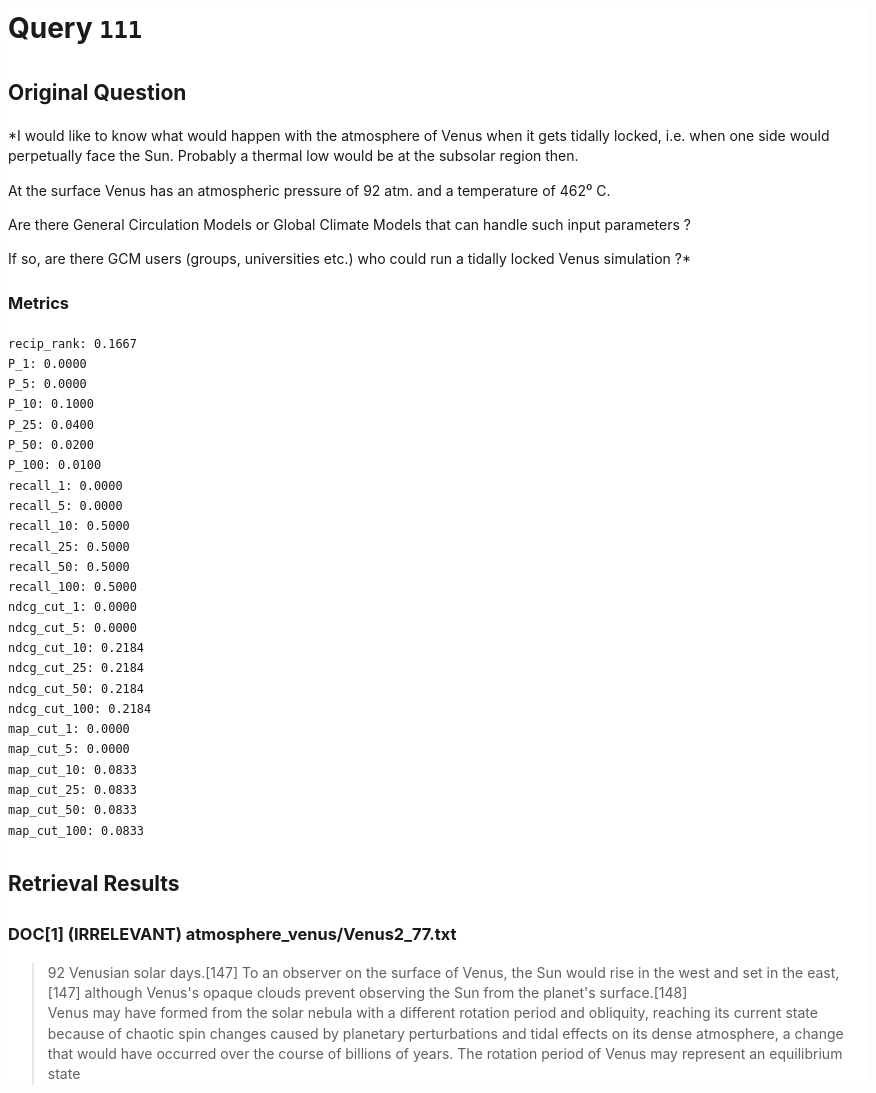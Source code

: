 # Query `111`

## Original Question

*I would like to know what would happen with the atmosphere of Venus when it gets tidally locked, i.e. when one side would perpetually face the Sun.
Probably a thermal low would be at the subsolar region then.

At the surface Venus has an atmospheric pressure of 92 atm. and a temperature of 462⁰
 C.

Are there General Circulation Models or Global Climate Models that can handle such input parameters ?

If so, are there GCM users (groups, universities etc.) who could run a tidally locked Venus simulation ?*


### Metrics

```
recip_rank: 0.1667
P_1: 0.0000
P_5: 0.0000
P_10: 0.1000
P_25: 0.0400
P_50: 0.0200
P_100: 0.0100
recall_1: 0.0000
recall_5: 0.0000
recall_10: 0.5000
recall_25: 0.5000
recall_50: 0.5000
recall_100: 0.5000
ndcg_cut_1: 0.0000
ndcg_cut_5: 0.0000
ndcg_cut_10: 0.2184
ndcg_cut_25: 0.2184
ndcg_cut_50: 0.2184
ndcg_cut_100: 0.2184
map_cut_1: 0.0000
map_cut_5: 0.0000
map_cut_10: 0.0833
map_cut_25: 0.0833
map_cut_50: 0.0833
map_cut_100: 0.0833
```

## Retrieval Results

### DOC[1] (IRRELEVANT) atmosphere_venus/Venus2_77.txt
> 92 Venusian solar days.[147] To an observer on the surface of Venus, the Sun would rise in the west and set in the east,[147] although Venus's opaque clouds prevent observing the Sun from the planet's surface.[148]<br>Venus may have formed from the solar nebula with a different rotation period and obliquity, reaching its current state because of chaotic spin changes caused by planetary perturbations and tidal effects on its dense atmosphere, a change that would have occurred over the course of billions of years. The rotation period of Venus may represent an equilibrium state
